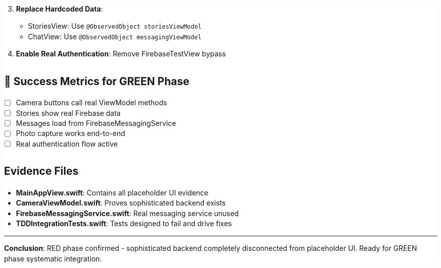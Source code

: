 3. **Replace Hardcoded Data**:
   - StoriesView: Use `@ObservedObject storiesViewModel`
   - ChatView: Use `@ObservedObject messagingViewModel`

4. **Enable Real Authentication**: Remove FirebaseTestView bypass

## 🎯 Success Metrics for GREEN Phase

- [ ] Camera buttons call real ViewModel methods
- [ ] Stories show real Firebase data
- [ ] Messages load from FirebaseMessagingService
- [ ] Photo capture works end-to-end
- [ ] Real authentication flow active

## Evidence Files

- **MainAppView.swift**: Contains all placeholder UI evidence
- **CameraViewModel.swift**: Proves sophisticated backend exists
- **FirebaseMessagingService.swift**: Real messaging service unused
- **TDDIntegrationTests.swift**: Tests designed to fail and drive fixes

---

**Conclusion**: RED phase confirmed - sophisticated backend completely disconnected from placeholder UI. Ready for GREEN phase systematic integration.